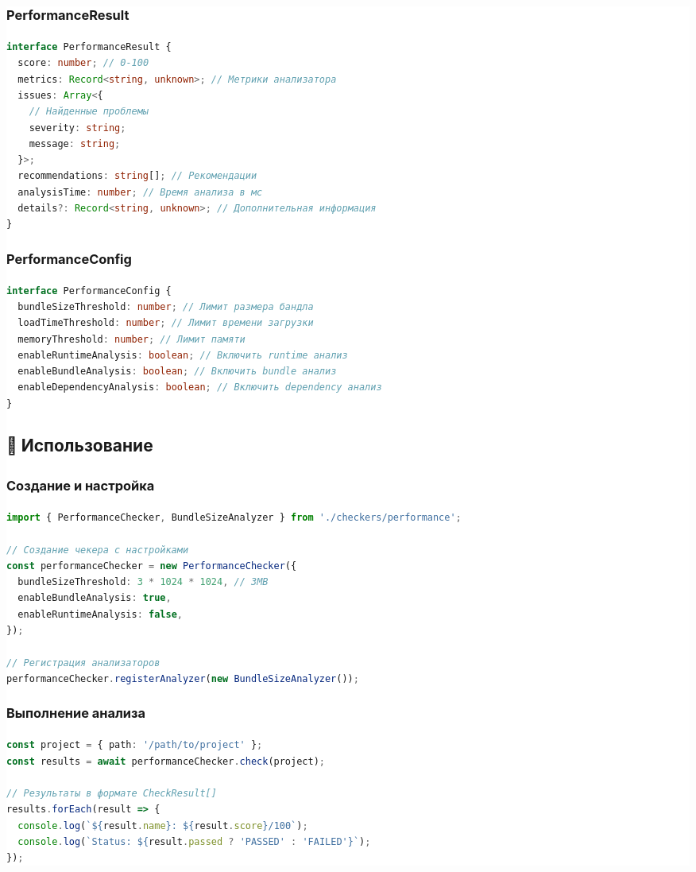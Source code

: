 ### PerformanceResult

```typescript
interface PerformanceResult {
  score: number; // 0-100
  metrics: Record<string, unknown>; // Метрики анализатора
  issues: Array<{
    // Найденные проблемы
    severity: string;
    message: string;
  }>;
  recommendations: string[]; // Рекомендации
  analysisTime: number; // Время анализа в мс
  details?: Record<string, unknown>; // Дополнительная информация
}
```

### PerformanceConfig

```typescript
interface PerformanceConfig {
  bundleSizeThreshold: number; // Лимит размера бандла
  loadTimeThreshold: number; // Лимит времени загрузки
  memoryThreshold: number; // Лимит памяти
  enableRuntimeAnalysis: boolean; // Включить runtime анализ
  enableBundleAnalysis: boolean; // Включить bundle анализ
  enableDependencyAnalysis: boolean; // Включить dependency анализ
}
```

## 🚀 Использование

### Создание и настройка

```typescript
import { PerformanceChecker, BundleSizeAnalyzer } from './checkers/performance';

// Создание чекера с настройками
const performanceChecker = new PerformanceChecker({
  bundleSizeThreshold: 3 * 1024 * 1024, // 3MB
  enableBundleAnalysis: true,
  enableRuntimeAnalysis: false,
});

// Регистрация анализаторов
performanceChecker.registerAnalyzer(new BundleSizeAnalyzer());
```

### Выполнение анализа

```typescript
const project = { path: '/path/to/project' };
const results = await performanceChecker.check(project);

// Результаты в формате CheckResult[]
results.forEach(result => {
  console.log(`${result.name}: ${result.score}/100`);
  console.log(`Status: ${result.passed ? 'PASSED' : 'FAILED'}`);
});
```
